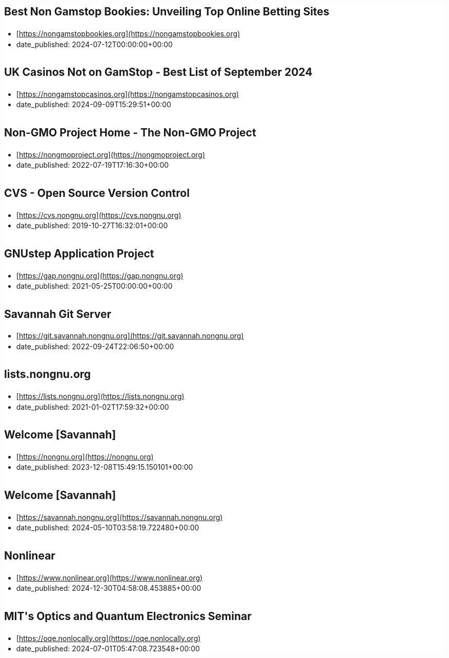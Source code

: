  ## Best Non Gamstop Bookies: Unveiling Top Online Betting Sites
 - [https://nongamstopbookies.org](https://nongamstopbookies.org)
 - date_published: 2024-07-12T00:00:00+00:00

 ## UK Casinos Not on GamStop - Best List of September 2024
 - [https://nongamstopcasinos.org](https://nongamstopcasinos.org)
 - date_published: 2024-09-09T15:29:51+00:00

 ## Non-GMO Project Home - The Non-GMO Project
 - [https://nongmoproject.org](https://nongmoproject.org)
 - date_published: 2022-07-19T17:16:30+00:00

 ## CVS - Open Source Version Control
 - [https://cvs.nongnu.org](https://cvs.nongnu.org)
 - date_published: 2019-10-27T16:32:01+00:00

 ## GNUstep Application Project
 - [https://gap.nongnu.org](https://gap.nongnu.org)
 - date_published: 2021-05-25T00:00:00+00:00

 ## Savannah Git Server
 - [https://git.savannah.nongnu.org](https://git.savannah.nongnu.org)
 - date_published: 2022-09-24T22:06:50+00:00

 ## lists.nongnu.org
 - [https://lists.nongnu.org](https://lists.nongnu.org)
 - date_published: 2021-01-02T17:59:32+00:00

 ## Welcome [Savannah]
 - [https://nongnu.org](https://nongnu.org)
 - date_published: 2023-12-08T15:49:15.150101+00:00

 ## Welcome [Savannah]
 - [https://savannah.nongnu.org](https://savannah.nongnu.org)
 - date_published: 2024-05-10T03:58:19.722480+00:00

 ## Nonlinear
 - [https://www.nonlinear.org](https://www.nonlinear.org)
 - date_published: 2024-12-30T04:58:08.453885+00:00

 ## MIT's Optics and Quantum Electronics Seminar
 - [https://oqe.nonlocally.org](https://oqe.nonlocally.org)
 - date_published: 2024-07-01T05:47:08.723548+00:00
